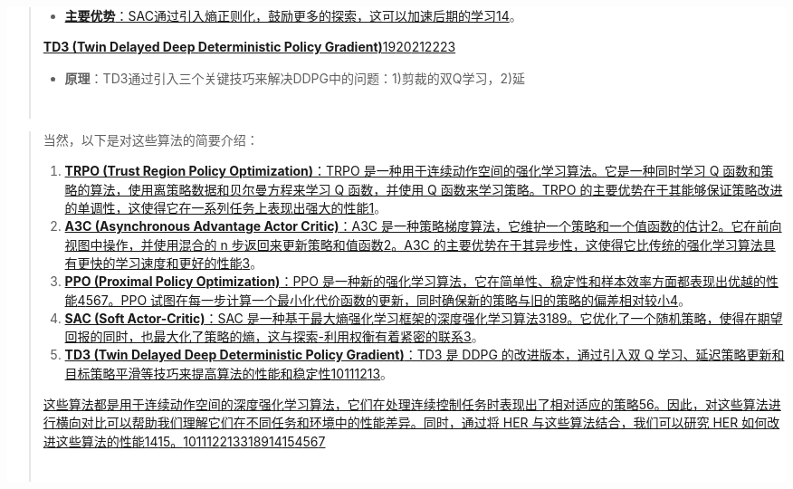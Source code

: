 > - [**主要优势**：SAC通过引入熵正则化，鼓励更多的探索，这可以加速后期的学习](https://spinningup.openai.com/en/latest/algorithms/trpo.html)[14](https://spinningup.openai.com/en/latest/algorithms/sac.html)。
>
> [**TD3 (Twin Delayed Deep Deterministic Policy Gradient)**](https://spinningup.openai.com/en/latest/algorithms/trpo.html)[19](https://spinningup.openai.com/en/latest/algorithms/td3.html)[20](https://www.mathworks.com/help/reinforcement-learning/ug/td3-agents.html)[21](https://docs.cleanrl.dev/rl-algorithms/td3/)[22](https://zhuanlan.zhihu.com/p/409536699)[23](https://zhuanlan.zhihu.com/p/111334500)
>
> - **原理**：TD3通过引入三个关键技巧来解决DDPG中的问题：1)剪裁的双Q学习，2)延
>
> ​              



>  当然，以下是对这些算法的简要介绍：
>
> 1. [**TRPO (Trust Region Policy Optimization)**：TRPO 是一种用于连续动作空间的强化学习算法。它是一种同时学习 Q 函数和策略的算法，使用离策略数据和贝尔曼方程来学习 Q 函数，并使用 Q 函数来学习策略。TRPO 的主要优势在于其能够保证策略改进的单调性，这使得它在一系列任务上表现出强大的性能](https://arxiv.org/abs/1502.05477)[1](https://arxiv.org/abs/1502.05477)。
> 2. [**A3C (Asynchronous Advantage Actor Critic)**：A3C 是一种策略梯度算法，它维护一个策略和一个值函数的估计](https://paperswithcode.com/method/a3c)[2](https://paperswithcode.com/method/a3c)[。它在前向视图中操作，并使用混合的 n 步返回来更新策略和值函数](https://paperswithcode.com/method/a3c)[2](https://paperswithcode.com/method/a3c)[。A3C 的主要优势在于其异步性，这使得它比传统的强化学习算法具有更快的学习速度和更好的性能](https://www.activeloop.ai/resources/glossary/asynchronous-advantage-actor-critic-a-3-c/)[3](https://www.activeloop.ai/resources/glossary/asynchronous-advantage-actor-critic-a-3-c/)。
> 3. [**PPO (Proximal Policy Optimization)**：PPO 是一种新的强化学习算法，它在简单性、稳定性和样本效率方面都表现出优越的性能](https://openai.com/research/openai-baselines-ppo)[4](https://openai.com/research/openai-baselines-ppo)[5](https://www.machinelearningexpedition.com/ppo-proximal-policy-optimization/)[6](https://medium.com/@danushidk507/ppo-algorithm-3b33195de14a)[7](https://en.wikipedia.org/wiki/Proximal_Policy_Optimization)[。PPO 试图在每一步计算一个最小化代价函数的更新，同时确保新的策略与旧的策略的偏差相对较小](https://openai.com/research/openai-baselines-ppo)[4](https://openai.com/research/openai-baselines-ppo)。
> 4. [**SAC (Soft Actor-Critic)**：SAC 是一种基于最大熵强化学习框架的深度强化学习算法](https://www.activeloop.ai/resources/glossary/asynchronous-advantage-actor-critic-a-3-c/)[3](https://www.activeloop.ai/resources/glossary/asynchronous-advantage-actor-critic-a-3-c/)[1](https://arxiv.org/abs/1502.05477)[8](https://spinningup.openai.com/en/latest/algorithms/trpo.html)[9](https://www.mathworks.com/help/reinforcement-learning/ug/trpo-agents.html)[。它优化了一个随机策略，使得在期望回报的同时，也最大化了策略的熵，这与探索-利用权衡有着紧密的联系](https://www.activeloop.ai/resources/glossary/asynchronous-advantage-actor-critic-a-3-c/)[3](https://www.activeloop.ai/resources/glossary/asynchronous-advantage-actor-critic-a-3-c/)。
> 5. [**TD3 (Twin Delayed Deep Deterministic Policy Gradient)**：TD3 是 DDPG 的改进版本，通过引入双 Q 学习、延迟策略更新和目标策略平滑等技巧来提高算法的性能和稳定性](https://spinningup.openai.com/en/latest/algorithms/sac.html)[10](https://spinningup.openai.com/en/latest/algorithms/sac.html)[11](https://arxiv.org/abs/1812.05905)[12](https://arxiv.org/pdf/1812.05905.pdf)[13](https://arxiv.org/pdf/2012.15511.pdf)。
>
> [这些算法都是用于连续动作空间的深度强化学习算法，它们在处理连续控制任务时表现出了相对适应的策略](https://www.machinelearningexpedition.com/ppo-proximal-policy-optimization/)[5](https://www.machinelearningexpedition.com/ppo-proximal-policy-optimization/)[6](https://medium.com/@danushidk507/ppo-algorithm-3b33195de14a)[。因此，对这些算法进行横向对比可以帮助我们理解它们在不同任务和环境中的性能差异。同时，通过将 HER 与这些算法结合，我们可以研究 HER 如何改进这些算法的性能](https://spinningup.openai.com/en/latest/algorithms/td3.html)[14](https://spinningup.openai.com/en/latest/algorithms/td3.html)[15](https://paperswithcode.com/method/td3)[。](https://arxiv.org/abs/1502.05477)[10](https://spinningup.openai.com/en/latest/algorithms/sac.html)[11](https://arxiv.org/abs/1812.05905)[12](https://arxiv.org/pdf/1812.05905.pdf)[2](https://paperswithcode.com/method/a3c)[13](https://arxiv.org/pdf/2012.15511.pdf)[3](https://www.activeloop.ai/resources/glossary/asynchronous-advantage-actor-critic-a-3-c/)[1](https://arxiv.org/abs/1502.05477)[8](https://spinningup.openai.com/en/latest/algorithms/trpo.html)[9](https://www.mathworks.com/help/reinforcement-learning/ug/trpo-agents.html)[14](https://spinningup.openai.com/en/latest/algorithms/td3.html)[15](https://paperswithcode.com/method/td3)[4](https://openai.com/research/openai-baselines-ppo)[5](https://www.machinelearningexpedition.com/ppo-proximal-policy-optimization/)[6](https://medium.com/@danushidk507/ppo-algorithm-3b33195de14a)[7](https://en.wikipedia.org/wiki/Proximal_Policy_Optimization)
>
> ​                 
